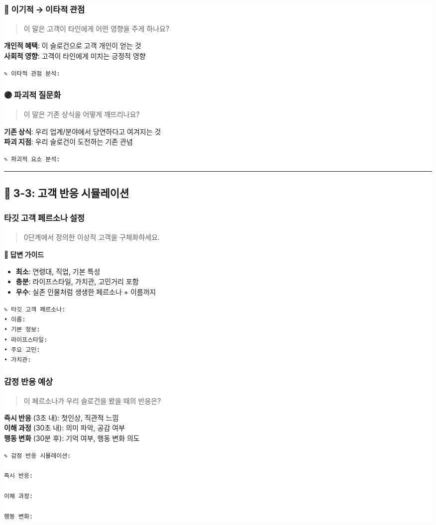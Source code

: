 ### 🔵 이기적 → 이타적 관점
> 이 말은 고객이 타인에게 어떤 영향을 주게 하나요?

**개인적 혜택**: 이 슬로건으로 고객 개인이 얻는 것  
**사회적 영향**: 고객이 타인에게 미치는 긍정적 영향

```
✎ 이타적 관점 분석:

```

### 🟣 파괴적 질문화
> 이 말은 기존 상식을 어떻게 깨뜨리나요?

**기존 상식**: 우리 업계/분야에서 당연하다고 여겨지는 것  
**파괴 지점**: 우리 슬로건이 도전하는 기존 관념

```
✎ 파괴적 요소 분석:

```

---

## 📝 3-3: 고객 반응 시뮬레이션

### 타깃 고객 페르소나 설정
> 0단계에서 정의한 이상적 고객을 구체화하세요.

**📝 답변 가이드**
- **최소**: 연령대, 직업, 기본 특성
- **충분**: 라이프스타일, 가치관, 고민거리 포함
- **우수**: 실존 인물처럼 생생한 페르소나 + 이름까지

```
✎ 타깃 고객 페르소나:
• 이름: 
• 기본 정보: 
• 라이프스타일:
• 주요 고민:
• 가치관:
```

### 감정 반응 예상
> 이 페르소나가 우리 슬로건을 봤을 때의 반응은?

**즉시 반응** (3초 내): 첫인상, 직관적 느낌  
**이해 과정** (30초 내): 의미 파악, 공감 여부  
**행동 변화** (30분 후): 기억 여부, 행동 변화 의도

```
✎ 감정 반응 시뮬레이션:

즉시 반응:

이해 과정:

행동 변화:
```
